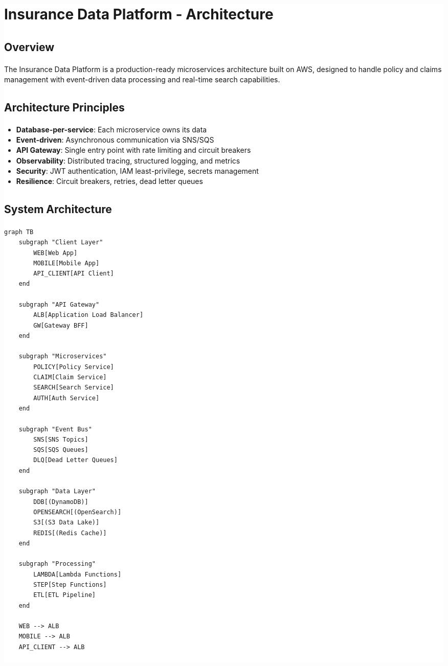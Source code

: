# Insurance Data Platform - Architecture

## Overview

The Insurance Data Platform is a production-ready microservices architecture built on AWS, designed to handle policy and claims management with event-driven data processing and real-time search capabilities.

## Architecture Principles

- **Database-per-service**: Each microservice owns its data
- **Event-driven**: Asynchronous communication via SNS/SQS
- **API Gateway**: Single entry point with rate limiting and circuit breakers
- **Observability**: Distributed tracing, structured logging, and metrics
- **Security**: JWT authentication, IAM least-privilege, secrets management
- **Resilience**: Circuit breakers, retries, dead letter queues

## System Architecture

```mermaid
graph TB
    subgraph "Client Layer"
        WEB[Web App]
        MOBILE[Mobile App]
        API_CLIENT[API Client]
    end
    
    subgraph "API Gateway"
        ALB[Application Load Balancer]
        GW[Gateway BFF]
    end
    
    subgraph "Microservices"
        POLICY[Policy Service]
        CLAIM[Claim Service]
        SEARCH[Search Service]
        AUTH[Auth Service]
    end
    
    subgraph "Event Bus"
        SNS[SNS Topics]
        SQS[SQS Queues]
        DLQ[Dead Letter Queues]
    end
    
    subgraph "Data Layer"
        DDB[(DynamoDB)]
        OPENSEARCH[(OpenSearch)]
        S3[(S3 Data Lake)]
        REDIS[(Redis Cache)]
    end
    
    subgraph "Processing"
        LAMBDA[Lambda Functions]
        STEP[Step Functions]
        ETL[ETL Pipeline]
    end
    
    WEB --> ALB
    MOBILE --> ALB
    API_CLIENT --> ALB
    
```